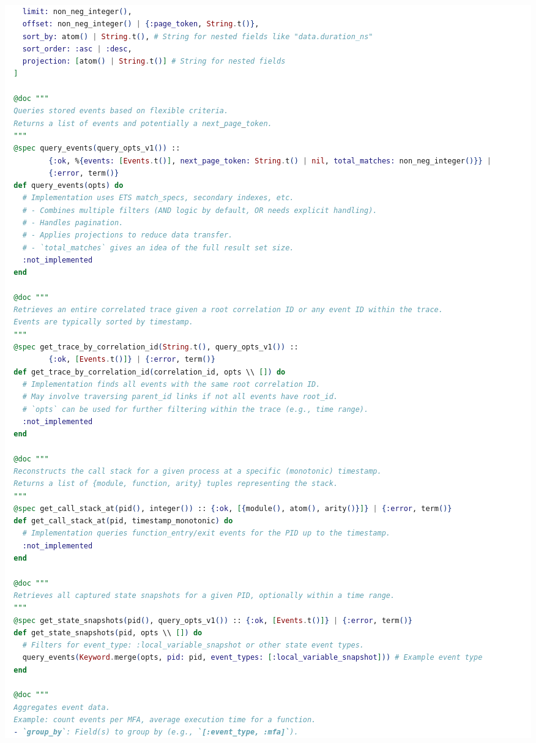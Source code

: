 ```elixir
    limit: non_neg_integer(),
    offset: non_neg_integer() | {:page_token, String.t()},
    sort_by: atom() | String.t(), # String for nested fields like "data.duration_ns"
    sort_order: :asc | :desc,
    projection: [atom() | String.t()] # String for nested fields
  ]

  @doc """
  Queries stored events based on flexible criteria.
  Returns a list of events and potentially a next_page_token.
  """
  @spec query_events(query_opts_v1()) ::
          {:ok, %{events: [Events.t()], next_page_token: String.t() | nil, total_matches: non_neg_integer()}} |
          {:error, term()}
  def query_events(opts) do
    # Implementation uses ETS match_specs, secondary indexes, etc.
    # - Combines multiple filters (AND logic by default, OR needs explicit handling).
    # - Handles pagination.
    # - Applies projections to reduce data transfer.
    # - `total_matches` gives an idea of the full result set size.
    :not_implemented
  end

  @doc """
  Retrieves an entire correlated trace given a root correlation ID or any event ID within the trace.
  Events are typically sorted by timestamp.
  """
  @spec get_trace_by_correlation_id(String.t(), query_opts_v1()) ::
          {:ok, [Events.t()]} | {:error, term()}
  def get_trace_by_correlation_id(correlation_id, opts \\ []) do
    # Implementation finds all events with the same root correlation ID.
    # May involve traversing parent_id links if not all events have root_id.
    # `opts` can be used for further filtering within the trace (e.g., time range).
    :not_implemented
  end

  @doc """
  Reconstructs the call stack for a given process at a specific (monotonic) timestamp.
  Returns a list of {module, function, arity} tuples representing the stack.
  """
  @spec get_call_stack_at(pid(), integer()) :: {:ok, [{module(), atom(), arity()}]} | {:error, term()}
  def get_call_stack_at(pid, timestamp_monotonic) do
    # Implementation queries function_entry/exit events for the PID up to the timestamp.
    :not_implemented
  end

  @doc """
  Retrieves all captured state snapshots for a given PID, optionally within a time range.
  """
  @spec get_state_snapshots(pid(), query_opts_v1()) :: {:ok, [Events.t()]} | {:error, term()}
  def get_state_snapshots(pid, opts \\ []) do
    # Filters for event_type: :local_variable_snapshot or other state event types.
    query_events(Keyword.merge(opts, pid: pid, event_types: [:local_variable_snapshot])) # Example event type
  end

  @doc """
  Aggregates event data.
  Example: count events per MFA, average execution time for a function.
  - `group_by`: Field(s) to group by (e.g., `[:event_type, :mfa]`).
```